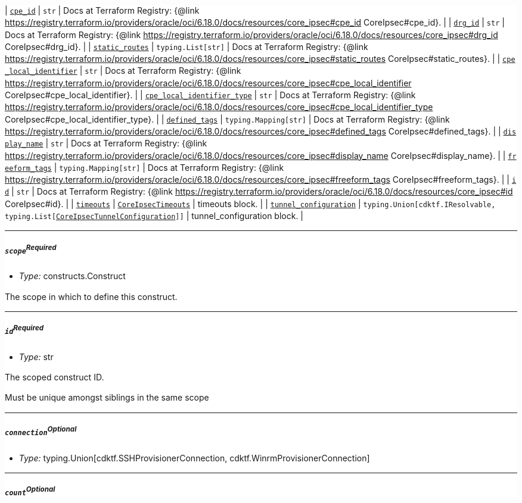 | <code><a href="#rhizo-co-terraform-provider-oci.coreIpsec.CoreIpsec.Initializer.parameter.cpeId">cpe_id</a></code> | <code>str</code> | Docs at Terraform Registry: {@link https://registry.terraform.io/providers/oracle/oci/6.18.0/docs/resources/core_ipsec#cpe_id CoreIpsec#cpe_id}. |
| <code><a href="#rhizo-co-terraform-provider-oci.coreIpsec.CoreIpsec.Initializer.parameter.drgId">drg_id</a></code> | <code>str</code> | Docs at Terraform Registry: {@link https://registry.terraform.io/providers/oracle/oci/6.18.0/docs/resources/core_ipsec#drg_id CoreIpsec#drg_id}. |
| <code><a href="#rhizo-co-terraform-provider-oci.coreIpsec.CoreIpsec.Initializer.parameter.staticRoutes">static_routes</a></code> | <code>typing.List[str]</code> | Docs at Terraform Registry: {@link https://registry.terraform.io/providers/oracle/oci/6.18.0/docs/resources/core_ipsec#static_routes CoreIpsec#static_routes}. |
| <code><a href="#rhizo-co-terraform-provider-oci.coreIpsec.CoreIpsec.Initializer.parameter.cpeLocalIdentifier">cpe_local_identifier</a></code> | <code>str</code> | Docs at Terraform Registry: {@link https://registry.terraform.io/providers/oracle/oci/6.18.0/docs/resources/core_ipsec#cpe_local_identifier CoreIpsec#cpe_local_identifier}. |
| <code><a href="#rhizo-co-terraform-provider-oci.coreIpsec.CoreIpsec.Initializer.parameter.cpeLocalIdentifierType">cpe_local_identifier_type</a></code> | <code>str</code> | Docs at Terraform Registry: {@link https://registry.terraform.io/providers/oracle/oci/6.18.0/docs/resources/core_ipsec#cpe_local_identifier_type CoreIpsec#cpe_local_identifier_type}. |
| <code><a href="#rhizo-co-terraform-provider-oci.coreIpsec.CoreIpsec.Initializer.parameter.definedTags">defined_tags</a></code> | <code>typing.Mapping[str]</code> | Docs at Terraform Registry: {@link https://registry.terraform.io/providers/oracle/oci/6.18.0/docs/resources/core_ipsec#defined_tags CoreIpsec#defined_tags}. |
| <code><a href="#rhizo-co-terraform-provider-oci.coreIpsec.CoreIpsec.Initializer.parameter.displayName">display_name</a></code> | <code>str</code> | Docs at Terraform Registry: {@link https://registry.terraform.io/providers/oracle/oci/6.18.0/docs/resources/core_ipsec#display_name CoreIpsec#display_name}. |
| <code><a href="#rhizo-co-terraform-provider-oci.coreIpsec.CoreIpsec.Initializer.parameter.freeformTags">freeform_tags</a></code> | <code>typing.Mapping[str]</code> | Docs at Terraform Registry: {@link https://registry.terraform.io/providers/oracle/oci/6.18.0/docs/resources/core_ipsec#freeform_tags CoreIpsec#freeform_tags}. |
| <code><a href="#rhizo-co-terraform-provider-oci.coreIpsec.CoreIpsec.Initializer.parameter.id">id</a></code> | <code>str</code> | Docs at Terraform Registry: {@link https://registry.terraform.io/providers/oracle/oci/6.18.0/docs/resources/core_ipsec#id CoreIpsec#id}. |
| <code><a href="#rhizo-co-terraform-provider-oci.coreIpsec.CoreIpsec.Initializer.parameter.timeouts">timeouts</a></code> | <code><a href="#rhizo-co-terraform-provider-oci.coreIpsec.CoreIpsecTimeouts">CoreIpsecTimeouts</a></code> | timeouts block. |
| <code><a href="#rhizo-co-terraform-provider-oci.coreIpsec.CoreIpsec.Initializer.parameter.tunnelConfiguration">tunnel_configuration</a></code> | <code>typing.Union[cdktf.IResolvable, typing.List[<a href="#rhizo-co-terraform-provider-oci.coreIpsec.CoreIpsecTunnelConfiguration">CoreIpsecTunnelConfiguration</a>]]</code> | tunnel_configuration block. |

---

##### `scope`<sup>Required</sup> <a name="scope" id="rhizo-co-terraform-provider-oci.coreIpsec.CoreIpsec.Initializer.parameter.scope"></a>

- *Type:* constructs.Construct

The scope in which to define this construct.

---

##### `id`<sup>Required</sup> <a name="id" id="rhizo-co-terraform-provider-oci.coreIpsec.CoreIpsec.Initializer.parameter.id"></a>

- *Type:* str

The scoped construct ID.

Must be unique amongst siblings in the same scope

---

##### `connection`<sup>Optional</sup> <a name="connection" id="rhizo-co-terraform-provider-oci.coreIpsec.CoreIpsec.Initializer.parameter.connection"></a>

- *Type:* typing.Union[cdktf.SSHProvisionerConnection, cdktf.WinrmProvisionerConnection]

---

##### `count`<sup>Optional</sup> <a name="count" id="rhizo-co-terraform-provider-oci.coreIpsec.CoreIpsec.Initializer.parameter.count"></a>

